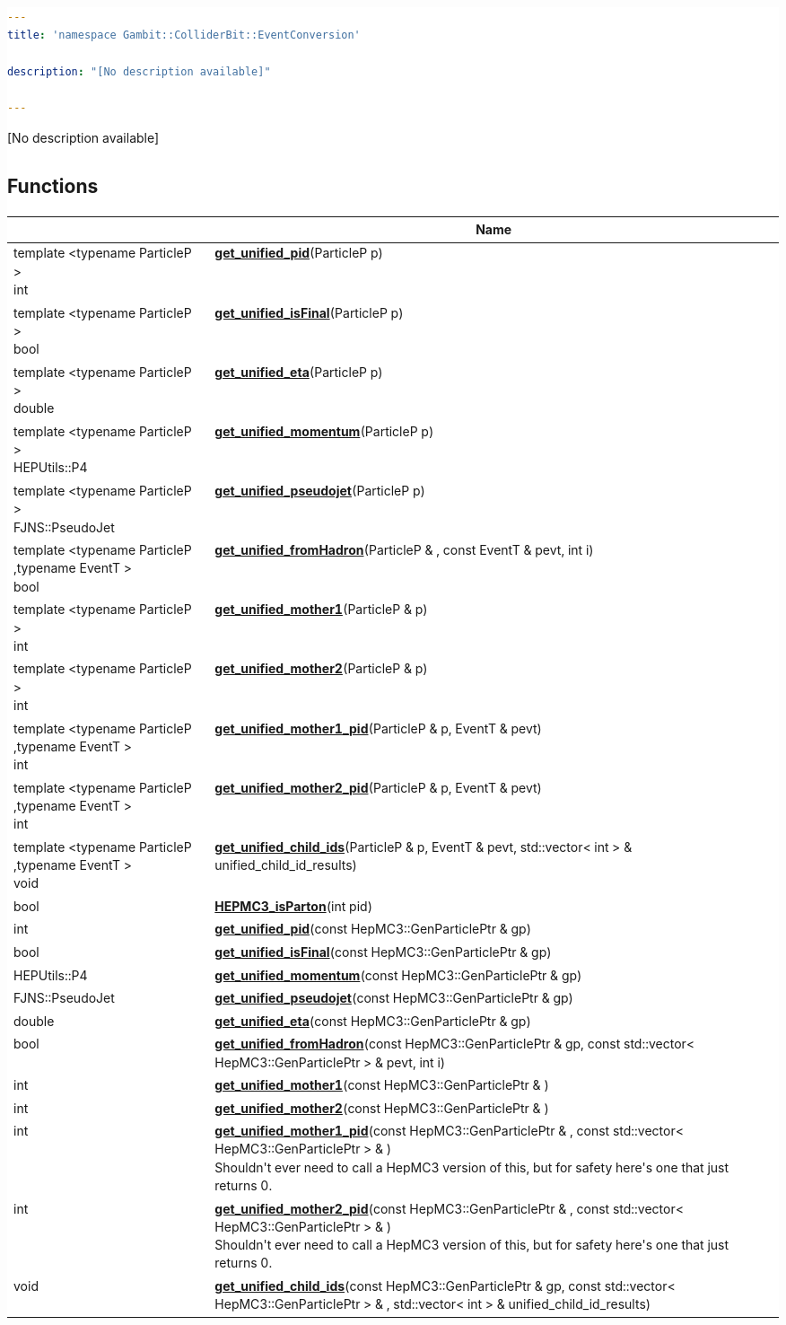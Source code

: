 ```yaml
---
title: 'namespace Gambit::ColliderBit::EventConversion'

description: "[No description available]"

---
```







[No description available]

## Functions

|                | Name           |
| -------------- | -------------- |
| template <typename ParticleP \> <br>int | **[get_unified_pid](/documentation/code/main/namespaces/namespacegambit_1_1colliderbit_1_1eventconversion/#function-get-unified-pid)**(ParticleP p) |
| template <typename ParticleP \> <br>bool | **[get_unified_isFinal](/documentation/code/main/namespaces/namespacegambit_1_1colliderbit_1_1eventconversion/#function-get-unified-isfinal)**(ParticleP p) |
| template <typename ParticleP \> <br>double | **[get_unified_eta](/documentation/code/main/namespaces/namespacegambit_1_1colliderbit_1_1eventconversion/#function-get-unified-eta)**(ParticleP p) |
| template <typename ParticleP \> <br>HEPUtils::P4 | **[get_unified_momentum](/documentation/code/main/namespaces/namespacegambit_1_1colliderbit_1_1eventconversion/#function-get-unified-momentum)**(ParticleP p) |
| template <typename ParticleP \> <br>FJNS::PseudoJet | **[get_unified_pseudojet](/documentation/code/main/namespaces/namespacegambit_1_1colliderbit_1_1eventconversion/#function-get-unified-pseudojet)**(ParticleP p) |
| template <typename ParticleP ,typename EventT \> <br>bool | **[get_unified_fromHadron](/documentation/code/main/namespaces/namespacegambit_1_1colliderbit_1_1eventconversion/#function-get-unified-fromhadron)**(ParticleP & , const EventT & pevt, int i) |
| template <typename ParticleP \> <br>int | **[get_unified_mother1](/documentation/code/main/namespaces/namespacegambit_1_1colliderbit_1_1eventconversion/#function-get-unified-mother1)**(ParticleP & p) |
| template <typename ParticleP \> <br>int | **[get_unified_mother2](/documentation/code/main/namespaces/namespacegambit_1_1colliderbit_1_1eventconversion/#function-get-unified-mother2)**(ParticleP & p) |
| template <typename ParticleP ,typename EventT \> <br>int | **[get_unified_mother1_pid](/documentation/code/main/namespaces/namespacegambit_1_1colliderbit_1_1eventconversion/#function-get-unified-mother1-pid)**(ParticleP & p, EventT & pevt) |
| template <typename ParticleP ,typename EventT \> <br>int | **[get_unified_mother2_pid](/documentation/code/main/namespaces/namespacegambit_1_1colliderbit_1_1eventconversion/#function-get-unified-mother2-pid)**(ParticleP & p, EventT & pevt) |
| template <typename ParticleP ,typename EventT \> <br>void | **[get_unified_child_ids](/documentation/code/main/namespaces/namespacegambit_1_1colliderbit_1_1eventconversion/#function-get-unified-child-ids)**(ParticleP & p, EventT & pevt, std::vector< int > & unified_child_id_results) |
| bool | **[HEPMC3_isParton](/documentation/code/main/namespaces/namespacegambit_1_1colliderbit_1_1eventconversion/#function-hepmc3-isparton)**(int pid) |
| int | **[get_unified_pid](/documentation/code/main/namespaces/namespacegambit_1_1colliderbit_1_1eventconversion/#function-get-unified-pid)**(const HepMC3::GenParticlePtr & gp) |
| bool | **[get_unified_isFinal](/documentation/code/main/namespaces/namespacegambit_1_1colliderbit_1_1eventconversion/#function-get-unified-isfinal)**(const HepMC3::GenParticlePtr & gp) |
| HEPUtils::P4 | **[get_unified_momentum](/documentation/code/main/namespaces/namespacegambit_1_1colliderbit_1_1eventconversion/#function-get-unified-momentum)**(const HepMC3::GenParticlePtr & gp) |
| FJNS::PseudoJet | **[get_unified_pseudojet](/documentation/code/main/namespaces/namespacegambit_1_1colliderbit_1_1eventconversion/#function-get-unified-pseudojet)**(const HepMC3::GenParticlePtr & gp) |
| double | **[get_unified_eta](/documentation/code/main/namespaces/namespacegambit_1_1colliderbit_1_1eventconversion/#function-get-unified-eta)**(const HepMC3::GenParticlePtr & gp) |
| bool | **[get_unified_fromHadron](/documentation/code/main/namespaces/namespacegambit_1_1colliderbit_1_1eventconversion/#function-get-unified-fromhadron)**(const HepMC3::GenParticlePtr & gp, const std::vector< HepMC3::GenParticlePtr > & pevt, int i) |
| int | **[get_unified_mother1](/documentation/code/main/namespaces/namespacegambit_1_1colliderbit_1_1eventconversion/#function-get-unified-mother1)**(const HepMC3::GenParticlePtr & ) |
| int | **[get_unified_mother2](/documentation/code/main/namespaces/namespacegambit_1_1colliderbit_1_1eventconversion/#function-get-unified-mother2)**(const HepMC3::GenParticlePtr & ) |
| int | **[get_unified_mother1_pid](/documentation/code/main/namespaces/namespacegambit_1_1colliderbit_1_1eventconversion/#function-get-unified-mother1-pid)**(const HepMC3::GenParticlePtr & , const std::vector< HepMC3::GenParticlePtr > & )<br>Shouldn't ever need to call a HepMC3 version of this, but for safety here's one that just returns 0.  |
| int | **[get_unified_mother2_pid](/documentation/code/main/namespaces/namespacegambit_1_1colliderbit_1_1eventconversion/#function-get-unified-mother2-pid)**(const HepMC3::GenParticlePtr & , const std::vector< HepMC3::GenParticlePtr > & )<br>Shouldn't ever need to call a HepMC3 version of this, but for safety here's one that just returns 0.  |
| void | **[get_unified_child_ids](/documentation/code/main/namespaces/namespacegambit_1_1colliderbit_1_1eventconversion/#function-get-unified-child-ids)**(const HepMC3::GenParticlePtr & gp, const std::vector< HepMC3::GenParticlePtr > & , std::vector< int > & unified_child_id_results) |
